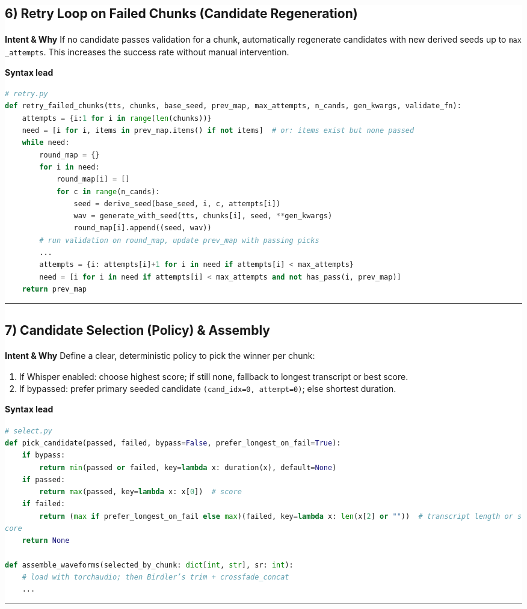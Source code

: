 
## 6) Retry Loop on Failed Chunks (Candidate Regeneration)

**Intent & Why**
If no candidate passes validation for a chunk, automatically regenerate candidates with new derived seeds up to `max_attempts`. This increases the success rate without manual intervention.

**Syntax lead**

```python
# retry.py
def retry_failed_chunks(tts, chunks, base_seed, prev_map, max_attempts, n_cands, gen_kwargs, validate_fn):
    attempts = {i:1 for i in range(len(chunks))}
    need = [i for i, items in prev_map.items() if not items]  # or: items exist but none passed
    while need:
        round_map = {}
        for i in need:
            round_map[i] = []
            for c in range(n_cands):
                seed = derive_seed(base_seed, i, c, attempts[i])
                wav = generate_with_seed(tts, chunks[i], seed, **gen_kwargs)
                round_map[i].append((seed, wav))
        # run validation on round_map, update prev_map with passing picks
        ...
        attempts = {i: attempts[i]+1 for i in need if attempts[i] < max_attempts}
        need = [i for i in need if attempts[i] < max_attempts and not has_pass(i, prev_map)]
    return prev_map
```

---

## 7) Candidate Selection (Policy) & Assembly

**Intent & Why**
Define a clear, deterministic policy to pick the winner per chunk:

1. If Whisper enabled: choose highest score; if still none, fallback to longest transcript or best score.
2. If bypassed: prefer primary seeded candidate `(cand_idx=0, attempt=0)`; else shortest duration.

**Syntax lead**

```python
# select.py
def pick_candidate(passed, failed, bypass=False, prefer_longest_on_fail=True):
    if bypass:
        return min(passed or failed, key=lambda x: duration(x), default=None)
    if passed:
        return max(passed, key=lambda x: x[0])  # score
    if failed:
        return (max if prefer_longest_on_fail else max)(failed, key=lambda x: len(x[2] or ""))  # transcript length or score
    return None

def assemble_waveforms(selected_by_chunk: dict[int, str], sr: int):
    # load with torchaudio; then Birdler’s trim + crossfade_concat
    ...
```

---